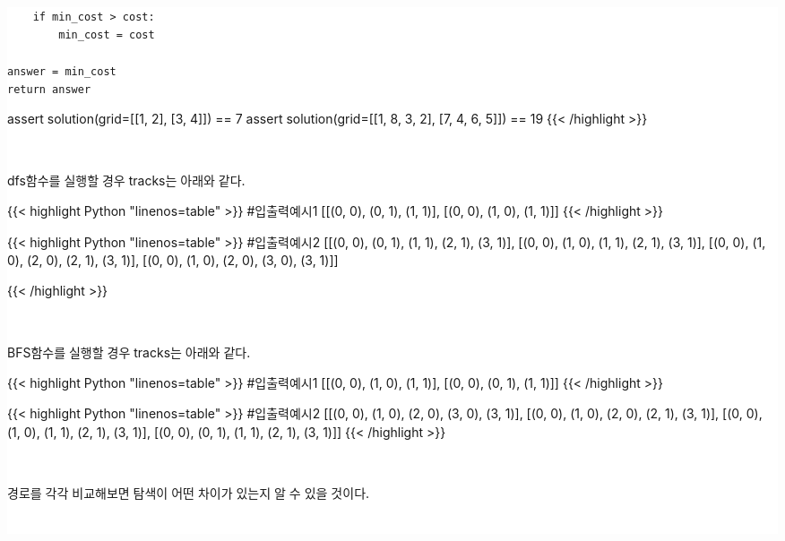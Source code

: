         if min_cost > cost:
            min_cost = cost

    answer = min_cost
    return answer


assert solution(grid=[[1, 2], [3, 4]]) == 7
assert solution(grid=[[1, 8, 3, 2], [7, 4, 6, 5]]) == 19
{{< /highlight >}}

<br>



dfs함수를 실행할 경우 tracks는 아래와 같다.

{{< highlight Python "linenos=table" >}}
#입출력예시1
[[(0, 0), (0, 1), (1, 1)],
 [(0, 0), (1, 0), (1, 1)]]
{{< /highlight >}}

{{< highlight Python "linenos=table" >}}
#입출력예시2
[[(0, 0), (0, 1), (1, 1), (2, 1), (3, 1)],
 [(0, 0), (1, 0), (1, 1), (2, 1), (3, 1)],
 [(0, 0), (1, 0), (2, 0), (2, 1), (3, 1)],
 [(0, 0), (1, 0), (2, 0), (3, 0), (3, 1)]]

{{< /highlight >}}

<br>



BFS함수를 실행할 경우 tracks는 아래와 같다.

{{< highlight Python "linenos=table" >}}
#입출력예시1
[[(0, 0), (1, 0), (1, 1)],
 [(0, 0), (0, 1), (1, 1)]]
{{< /highlight >}}

{{< highlight Python "linenos=table" >}}
#입출력예시2
[[(0, 0), (1, 0), (2, 0), (3, 0), (3, 1)],
 [(0, 0), (1, 0), (2, 0), (2, 1), (3, 1)],
 [(0, 0), (1, 0), (1, 1), (2, 1), (3, 1)],
 [(0, 0), (0, 1), (1, 1), (2, 1), (3, 1)]]
{{< /highlight >}}

<br>



경로를 각각 비교해보면 탐색이 어떤 차이가 있는지 알 수 있을 것이다.

<br>

